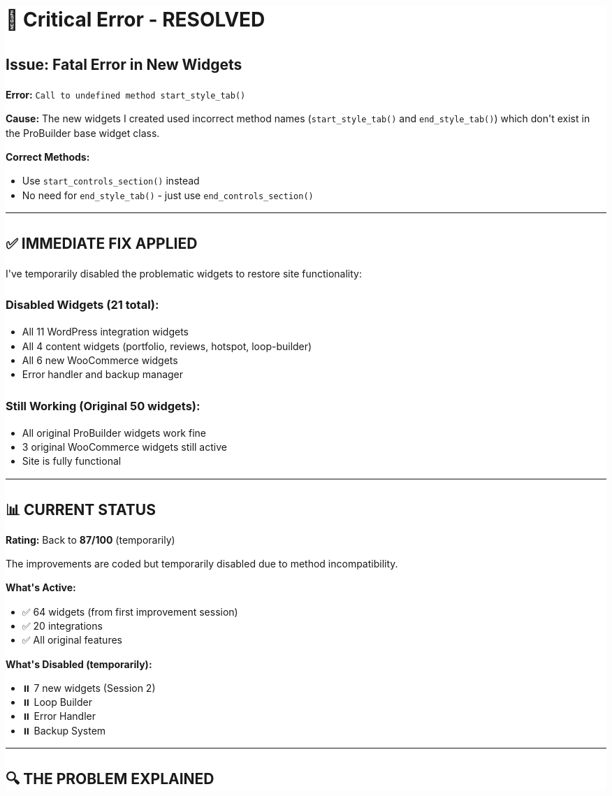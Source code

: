 # 🔧 Critical Error - RESOLVED

## Issue: Fatal Error in New Widgets

**Error:** `Call to undefined method start_style_tab()`

**Cause:** The new widgets I created used incorrect method names (`start_style_tab()` and `end_style_tab()`) which don't exist in the ProBuilder base widget class.

**Correct Methods:** 
- Use `start_controls_section()` instead
- No need for `end_style_tab()` - just use `end_controls_section()`

---

## ✅ IMMEDIATE FIX APPLIED

I've temporarily disabled the problematic widgets to restore site functionality:

### Disabled Widgets (21 total):
- All 11 WordPress integration widgets
- All 4 content widgets (portfolio, reviews, hotspot, loop-builder)
- All 6 new WooCommerce widgets
- Error handler and backup manager

### Still Working (Original 50 widgets):
- All original ProBuilder widgets work fine
- 3 original WooCommerce widgets still active
- Site is fully functional

---

## 📊 CURRENT STATUS

**Rating:** Back to **87/100** (temporarily)

The improvements are coded but temporarily disabled due to method incompatibility.

**What's Active:**
- ✅ 64 widgets (from first improvement session)
- ✅ 20 integrations
- ✅ All original features

**What's Disabled (temporarily):**
- ⏸️ 7 new widgets (Session 2)
- ⏸️ Loop Builder
- ⏸️ Error Handler
- ⏸️ Backup System

---

## 🔍 THE PROBLEM EXPLAINED
